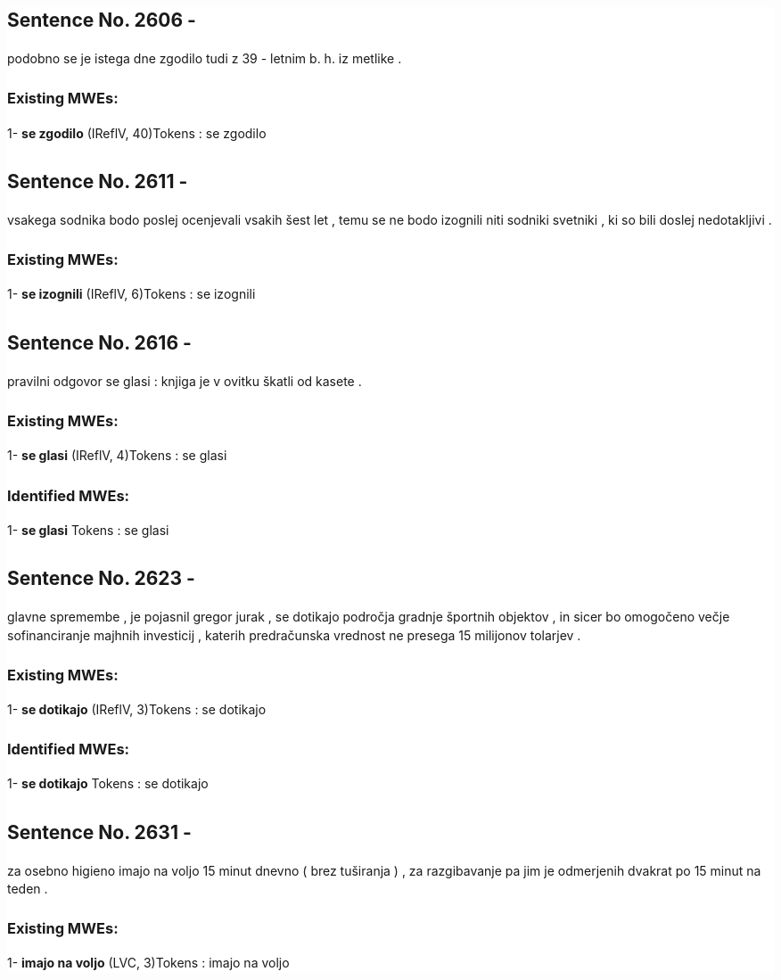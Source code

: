 ## Sentence No. 2606 - 
podobno se je istega dne zgodilo tudi z 39 - letnim b. h. iz metlike . 
### Existing MWEs: 
1- **se zgodilo** (IReflV, 40)Tokens : 
se
zgodilo

## Sentence No. 2611 - 
vsakega sodnika bodo poslej ocenjevali vsakih šest let , temu se ne bodo izognili niti sodniki svetniki , ki so bili doslej nedotakljivi . 
### Existing MWEs: 
1- **se izognili** (IReflV, 6)Tokens : 
se
izognili

## Sentence No. 2616 - 
pravilni odgovor se glasi : knjiga je v ovitku škatli od kasete . 
### Existing MWEs: 
1- **se glasi** (IReflV, 4)Tokens : 
se
glasi

### Identified MWEs: 
1- **se glasi** Tokens : 
se
glasi

## Sentence No. 2623 - 
glavne spremembe , je pojasnil gregor jurak , se dotikajo področja gradnje športnih objektov , in sicer bo omogočeno večje sofinanciranje majhnih investicij , katerih predračunska vrednost ne presega 15 milijonov tolarjev . 
### Existing MWEs: 
1- **se dotikajo** (IReflV, 3)Tokens : 
se
dotikajo

### Identified MWEs: 
1- **se dotikajo** Tokens : 
se
dotikajo

## Sentence No. 2631 - 
za osebno higieno imajo na voljo 15 minut dnevno ( brez tuširanja ) , za razgibavanje pa jim je odmerjenih dvakrat po 15 minut na teden . 
### Existing MWEs: 
1- **imajo na voljo** (LVC, 3)Tokens : 
imajo
na
voljo
